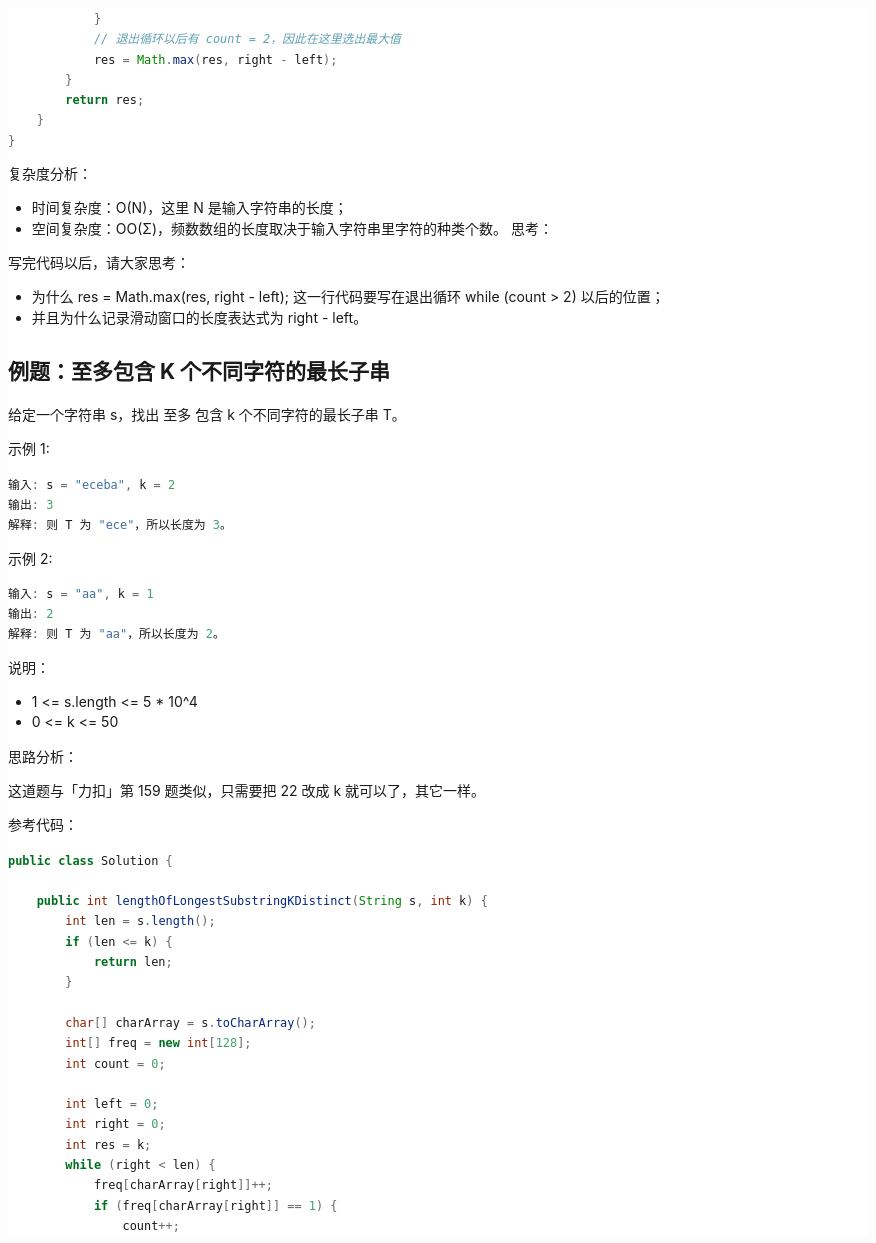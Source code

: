 ```java
            }
            // 退出循环以后有 count = 2，因此在这里选出最大值
            res = Math.max(res, right - left);
        }
        return res;
    }
}
```

复杂度分析：

* 时间复杂度：O(N)，这里 N 是输入字符串的长度；
* 空间复杂度：OO(Σ)，频数数组的长度取决于输入字符串里字符的种类个数。
思考：

写完代码以后，请大家思考：

* 为什么 res = Math.max(res, right - left); 这一行代码要写在退出循环 while (count > 2) 以后的位置；
* 并且为什么记录滑动窗口的长度表达式为 right - left。


## 例题：至多包含 K 个不同字符的最长子串

给定一个字符串 s，找出 至多 包含 k 个不同字符的最长子串 T。

示例 1:
```java
输入: s = "eceba", k = 2
输出: 3
解释: 则 T 为 "ece"，所以长度为 3。
```

示例 2:
```java
输入: s = "aa", k = 1
输出: 2
解释: 则 T 为 "aa"，所以长度为 2。
```

说明：

* 1 <= s.length <= 5 * 10^4
* 0 <= k <= 50

思路分析：

这道题与「力扣」第 159 题类似，只需要把 22 改成 k 就可以了，其它一样。

参考代码：
```java
public class Solution {

    public int lengthOfLongestSubstringKDistinct(String s, int k) {
        int len = s.length();
        if (len <= k) {
            return len;
        }

        char[] charArray = s.toCharArray();
        int[] freq = new int[128];
        int count = 0;

        int left = 0;
        int right = 0;
        int res = k;
        while (right < len) {
            freq[charArray[right]]++;
            if (freq[charArray[right]] == 1) {
                count++;
```